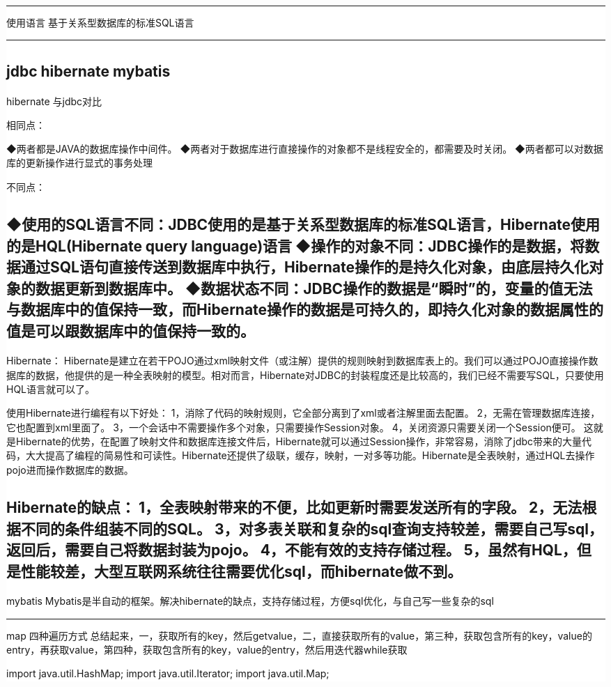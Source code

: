 ------
使用语言
基于关系型数据库的标准SQL语言


---------------------------------------

jdbc hibernate mybatis
------
hibernate 与jdbc对比

相同点：

◆两者都是JAVA的数据库操作中间件。
◆两者对于数据库进行直接操作的对象都不是线程安全的，都需要及时关闭。
◆两者都可以对数据库的更新操作进行显式的事务处理

不同点：

◆使用的SQL语言不同：JDBC使用的是基于关系型数据库的标准SQL语言，Hibernate使用的是HQL(Hibernate query language)语言
◆操作的对象不同：JDBC操作的是数据，将数据通过SQL语句直接传送到数据库中执行，Hibernate操作的是持久化对象，由底层持久化对象的数据更新到数据库中。
◆数据状态不同：JDBC操作的数据是“瞬时”的，变量的值无法与数据库中的值保持一致，而Hibernate操作的数据是可持久的，即持久化对象的数据属性的值是可以跟数据库中的值保持一致的。
------

Hibernate：
    Hibernate是建立在若干POJO通过xml映射文件（或注解）提供的规则映射到数据库表上的。我们可以通过POJO直接操作数据库的数据，他提供的是一种全表映射的模型。相对而言，Hibernate对JDBC的封装程度还是比较高的，我们已经不需要写SQL，只要使用HQL语言就可以了。

使用Hibernate进行编程有以下好处：
    1，消除了代码的映射规则，它全部分离到了xml或者注解里面去配置。
    2，无需在管理数据库连接，它也配置到xml里面了。
    3，一个会话中不需要操作多个对象，只需要操作Session对象。
    4，关闭资源只需要关闭一个Session便可。
    这就是Hibernate的优势，在配置了映射文件和数据库连接文件后，Hibernate就可以通过Session操作，非常容易，消除了jdbc带来的大量代码，大大提高了编程的简易性和可读性。Hibernate还提供了级联，缓存，映射，一对多等功能。Hibernate是全表映射，通过HQL去操作pojo进而操作数据库的数据。

Hibernate的缺点：
    1，全表映射带来的不便，比如更新时需要发送所有的字段。
    2，无法根据不同的条件组装不同的SQL。
    3，对多表关联和复杂的sql查询支持较差，需要自己写sql，返回后，需要自己将数据封装为pojo。
    4，不能有效的支持存储过程。
    5，虽然有HQL，但是性能较差，大型互联网系统往往需要优化sql，而hibernate做不到。
------
mybatis
Mybatis是半自动的框架。解决hibernate的缺点，支持存储过程，方便sql优化，与自己写一些复杂的sql



---------------------------------------


map 四种遍历方式
总结起来，一，获取所有的key，然后getvalue，二，直接获取所有的value，第三种，获取包含所有的key，value的entry，再获取value，第四种，获取包含所有的key，value的entry，然后用迭代器while获取

import java.util.HashMap;
import java.util.Iterator;
import java.util.Map;
